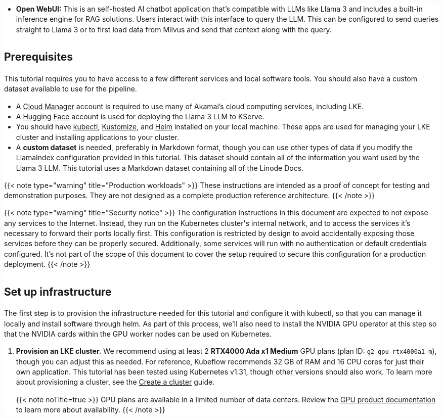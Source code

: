 - **Open WebUI:** This is an self-hosted AI chatbot application that’s compatible with LLMs like Llama 3 and includes a built-in inference engine for RAG solutions. Users interact with this interface to query the LLM. This can be configured to send queries straight to Llama 3 or to first load data from Milvus and send that context along with the query.

## Prerequisites

This tutorial requires you to have access to a few different services and local software tools. You should also have a custom dataset available to use for the pipeline.

- A [Cloud Manager](https://cloud.linode.com/) account is required to use many of Akamai’s cloud computing services, including LKE.
- A [Hugging Face](https://huggingface.co/) account is used for deploying the Llama 3 LLM to KServe.
- You should have [kubectl](https://kubernetes.io/docs/reference/kubectl/), [Kustomize](https://kustomize.io/), and [Helm](https://helm.sh/) installed on your local machine. These apps are used for managing your LKE cluster and installing applications to your cluster.
- A **custom dataset** is needed, preferably in Markdown format, though you can use other types of data if you modify the LlamaIndex configuration provided in this tutorial. This dataset should contain all of the information you want used by the Llama 3 LLM. This tutorial uses a Markdown dataset containing all of the Linode Docs.

{{< note type="warning" title="Production workloads" >}}
These instructions are intended as a proof of concept for testing and demonstration purposes. They are not designed as a complete production reference architecture.
{{< /note >}}

{{< note type="warning" title="Security notice" >}}
The configuration instructions in this document are expected to not expose any services to the Internet. Instead, they run on the Kubernetes cluster's internal network, and to access the services it’s necessary to forward their ports locally first. This configuration is restricted by design to avoid accidentally exposing those services before they can be properly secured. Additionally, some services will run with no authentication or default credentials configured.
It’s not part of the scope of this document to cover the setup required to secure this configuration for a production deployment.
{{< /note >}}

## Set up infrastructure

The first step is to provision the infrastructure needed for this tutorial and configure it with kubectl, so that you can manage it locally and install software through helm. As part of this process, we’ll also need to install the NVIDIA GPU operator at this step so that the NVIDIA cards within the GPU worker nodes can be used on Kubernetes.

1. **Provision an LKE cluster.** We recommend using at least 2 **RTX4000 Ada x1 Medium** GPU plans (plan ID: `g2-gpu-rtx4000a1-m`), though you can adjust this as needed. For reference, Kubeflow recommends 32 GB of RAM and 16 CPU cores for just their own application. This tutorial has been tested using Kubernetes v1.31, though other versions should also work. To learn more about provisioning a cluster, see the [Create a cluster](https://techdocs.akamai.com/cloud-computing/docs/create-a-cluster) guide.

    {{< note noTitle=true >}}
    GPU plans are available in a limited number of data centers. Review the [GPU product documentation](https://techdocs.akamai.com/cloud-computing/docs/gpu-compute-instances#availability) to learn more about availability.
    {{< /note >}}
